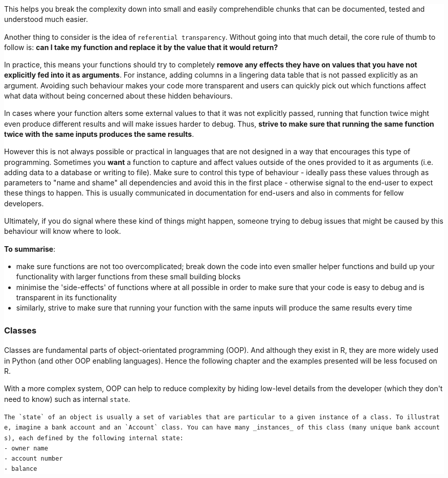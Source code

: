 This helps you break the complexity down into small and easily comprehendible chunks that can be documented, tested and understood much easier.

Another thing to consider is the idea of `referential transparency`. Without going into that much detail, the core rule of thumb to follow is: **can I take my function and replace it by the value that it would return?**

In practice, this means your functions should try to completely **remove any effects they have on values that you have not explicitly fed into it as arguments**. For instance, adding columns in a lingering data table that is not passed explicitly as an argument. Avoiding such behaviour makes your code more transparent and users can quickly pick out which functions affect what data without being concerned about these hidden behaviours.

In cases where your function alters some external values to that it was not explicitly passed, running that function twice might even produce different results and will make issues harder to debug. Thus, **strive to make sure that running the same function twice with the same inputs produces the same results**.

However this is not always possible or practical in languages that are not designed in a way that encourages this type of programming. Sometimes you **want** a function to capture and affect values outside of the ones provided to it as arguments (i.e. adding data to a database or writing to file). Make sure to control this type of behaviour - ideally pass these values through as parameters to "name and shame" all dependencies and avoid this in the first place - otherwise signal to the end-user to expect these things to happen. This is usually communicated in documentation for end-users and also in comments for fellow developers.

Ultimately, if you do signal where these kind of things might happen, someone trying to debug issues that might be caused by this behaviour will know where to look.

**To summarise**:

- make sure functions are not too overcomplicated; break down the code into even smaller helper functions and build up your functionality with larger functions from these small building blocks
- minimise the 'side-effects' of functions where at all possible in order to make sure that your code is easy to debug and is transparent in its functionality
- similarly, strive to make sure that running your function with the same inputs will produce the same results every time

### Classes

Classes are fundamental parts of object-orientated programming (OOP). And although they exist in R, they are more widely used in Python (and other OOP enabling languages). Hence the following chapter and the examples presented will be less focused on R.

With a more complex system, OOP can help to reduce complexity by hiding low-level details from the developer (which they don't need to know) such as internal `state`.

```{note}
The `state` of an object is usually a set of variables that are particular to a given instance of a class. To illustrate, imagine a bank account and an `Account` class. You can have many _instances_ of this class (many unique bank accounts), each defined by the following internal state:
- owner name
- account number
- balance
```
